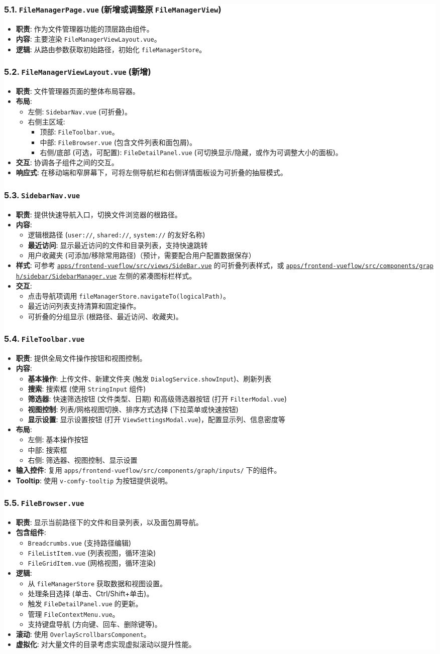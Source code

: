 ### 5.1. `FileManagerPage.vue` (新增或调整原 `FileManagerView`)

- **职责**: 作为文件管理器功能的顶层路由组件。
- **内容**: 主要渲染 `FileManagerViewLayout.vue`。
- **逻辑**: 从路由参数获取初始路径，初始化 `fileManagerStore`。

### 5.2. `FileManagerViewLayout.vue` (新增)

- **职责**: 文件管理器页面的整体布局容器。
- **布局**:
  - 左侧: `SidebarNav.vue` (可折叠)。
  - 右侧主区域:
    - 顶部: `FileToolbar.vue`。
    - 中部: `FileBrowser.vue` (包含文件列表和面包屑)。
    - 右侧/底部 (可选，可配置): `FileDetailPanel.vue` (可切换显示/隐藏，或作为可调整大小的面板)。
- **交互**: 协调各子组件之间的交互。
- **响应式**: 在移动端和窄屏幕下，可将左侧导航栏和右侧详情面板设为可折叠的抽屉模式。

### 5.3. `SidebarNav.vue` 

- **职责**: 提供快速导航入口，切换文件浏览器的根路径。
- **内容**:
  - 逻辑根路径 (`user://`, `shared://`, `system://` 的友好名称)
  - **最近访问**: 显示最近访问的文件和目录列表，支持快速跳转
  - 用户收藏夹 (可添加/移除常用路径)（预计，需要配合用户配置数据保存）
- **样式**: 可参考 [`apps/frontend-vueflow/src/views/SideBar.vue`](apps/frontend-vueflow/src/views/SideBar.vue:1) 的可折叠列表样式，或 [`apps/frontend-vueflow/src/components/graph/sidebar/SidebarManager.vue`](apps/frontend-vueflow/src/components/graph/sidebar/SidebarManager.vue:1) 左侧的紧凑图标栏样式。
- **交互**:
  - 点击导航项调用 `fileManagerStore.navigateTo(logicalPath)`。
  - 最近访问列表支持清算和固定操作。
  - 可折叠的分组显示 (根路径、最近访问、收藏夹)。

### 5.4. `FileToolbar.vue`

- **职责**: 提供全局文件操作按钮和视图控制。
- **内容**:
  - **基本操作**: 上传文件、新建文件夹 (触发 `DialogService.showInput`)、刷新列表
  - **搜索**: 搜索框 (使用 `StringInput` 组件)
  - **筛选器**: 快速筛选按钮 (文件类型、日期) 和高级筛选器按钮 (打开 `FilterModal.vue`)
  - **视图控制**: 列表/网格视图切换、排序方式选择 (下拉菜单或快速按钮)
  - **显示设置**: 显示设置按钮 (打开 `ViewSettingsModal.vue`)，配置显示列、信息密度等
- **布局**:
  - 左侧: 基本操作按钮
  - 中部: 搜索框
  - 右侧: 筛选器、视图控制、显示设置
- **输入控件**: 复用 `apps/frontend-vueflow/src/components/graph/inputs/` 下的组件。
- **Tooltip**: 使用 `v-comfy-tooltip` 为按钮提供说明。

### 5.5. `FileBrowser.vue`

- **职责**: 显示当前路径下的文件和目录列表，以及面包屑导航。
- **包含组件**:
  - `Breadcrumbs.vue` (支持路径编辑)
  - `FileListItem.vue` (列表视图，循环渲染)
  - `FileGridItem.vue` (网格视图，循环渲染)
- **逻辑**:
  - 从 `fileManagerStore` 获取数据和视图设置。
  - 处理条目选择 (单击、Ctrl/Shift+单击)。
  - 触发 `FileDetailPanel.vue` 的更新。
  - 管理 `FileContextMenu.vue`。
  - 支持键盘导航 (方向键、回车、删除键等)。
- **滚动**: 使用 `OverlayScrollbarsComponent`。
- **虚拟化**: 对大量文件的目录考虑实现虚拟滚动以提升性能。
